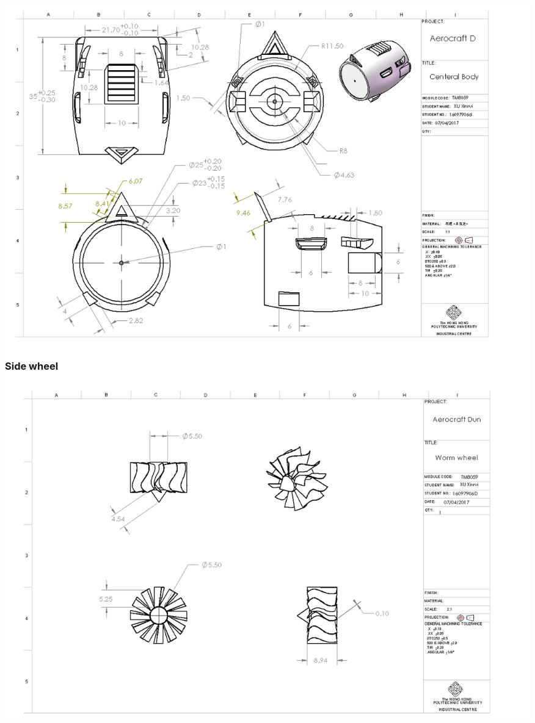<img src="https://github.com/maggielovedd/aerocraft/blob/main/pictures/Part3%20body.png" width="800" alt="">

### Side wheel
<img src="https://github.com/maggielovedd/aerocraft/blob/main/pictures/Part%206%20worm%20wheel.png" width="800" alt="">